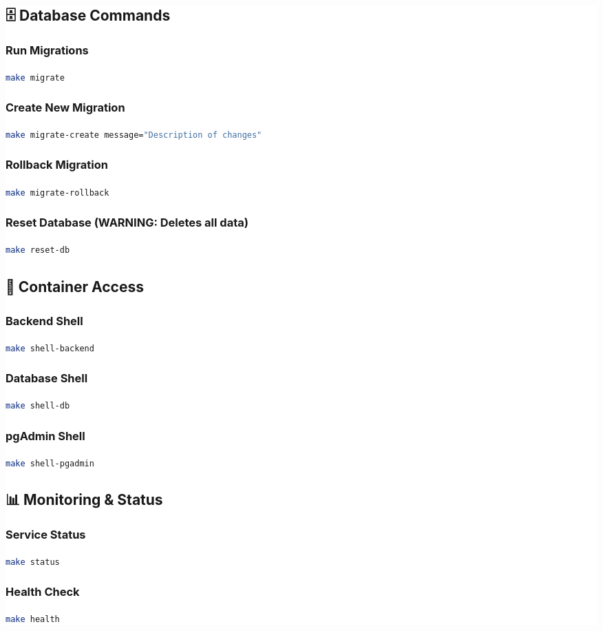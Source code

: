 ## 🗄️ Database Commands

### **Run Migrations**
```bash
make migrate
```

### **Create New Migration**
```bash
make migrate-create message="Description of changes"
```

### **Rollback Migration**
```bash
make migrate-rollback
```

### **Reset Database (WARNING: Deletes all data)**
```bash
make reset-db
```

## 🐳 Container Access

### **Backend Shell**
```bash
make shell-backend
```

### **Database Shell**
```bash
make shell-db
```

### **pgAdmin Shell**
```bash
make shell-pgadmin
```

## 📊 Monitoring & Status

### **Service Status**
```bash
make status
```

### **Health Check**
```bash
make health
```
